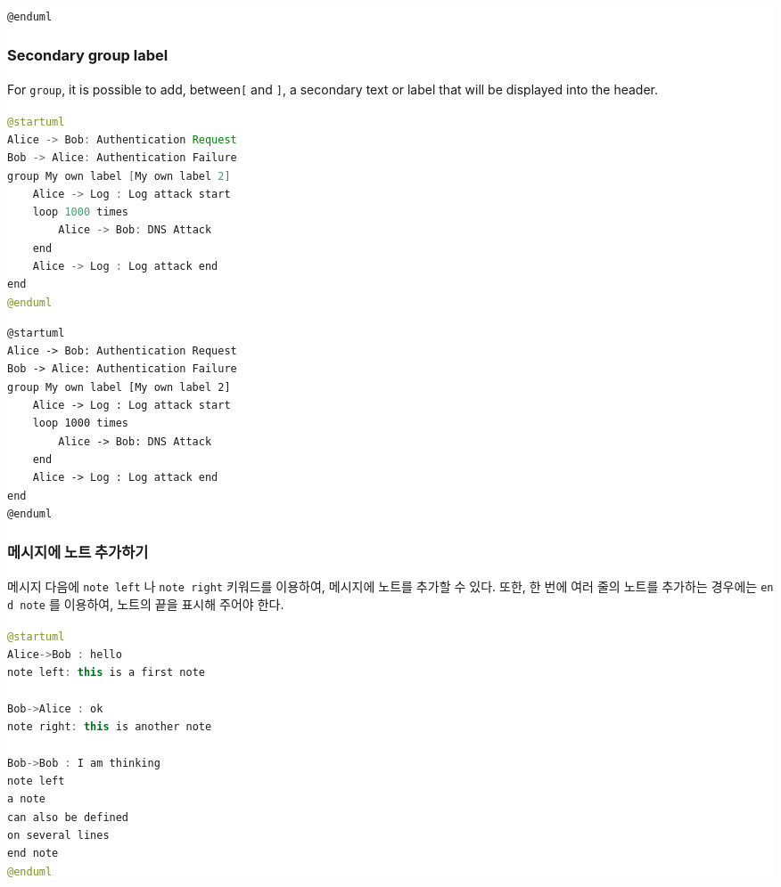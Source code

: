 ```plantuml
@enduml
```

### Secondary group label

For `group`, it is possible to add, between`[` and `]`, a secondary text or label that will be displayed into the header.

```java
@startuml
Alice -> Bob: Authentication Request
Bob -> Alice: Authentication Failure
group My own label [My own label 2]
    Alice -> Log : Log attack start
    loop 1000 times
        Alice -> Bob: DNS Attack
    end
    Alice -> Log : Log attack end
end
@enduml
```

```plantuml
@startuml
Alice -> Bob: Authentication Request
Bob -> Alice: Authentication Failure
group My own label [My own label 2]
    Alice -> Log : Log attack start
    loop 1000 times
        Alice -> Bob: DNS Attack
    end
    Alice -> Log : Log attack end
end
@enduml
```

### 메시지에 노트 추가하기
메시지 다음에 `note left` 나 `note right` 키워드를 이용하여, 메시지에 노트를 추가할 수 있다.
또한, 한 번에 여러 줄의 노트를 추가하는 경우에는 `end note` 를 이용하여, 노트의 끝을 표시해 주어야 한다.

```java
@startuml
Alice->Bob : hello
note left: this is a first note

Bob->Alice : ok
note right: this is another note

Bob->Bob : I am thinking
note left
a note
can also be defined
on several lines
end note
@enduml
```
